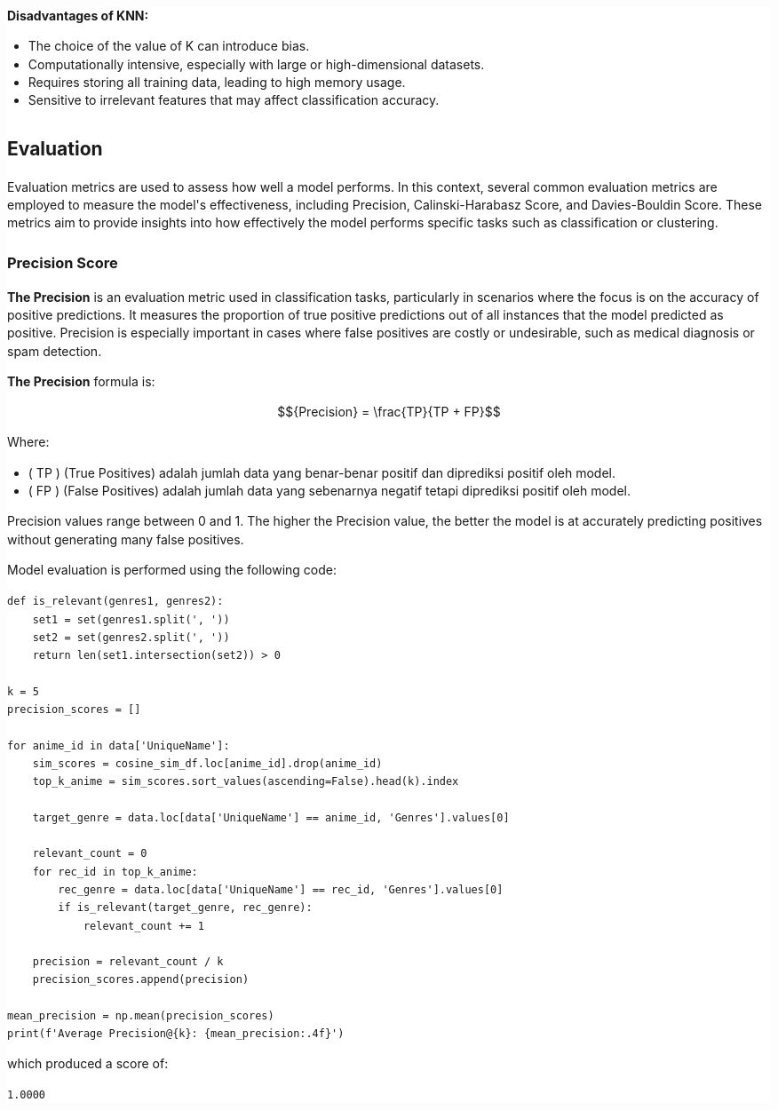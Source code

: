 **Disadvantages of KNN:**
- The choice of the value of K can introduce bias.
- Computationally intensive, especially with large or high-dimensional datasets.
- Requires storing all training data, leading to high memory usage.
- Sensitive to irrelevant features that may affect classification accuracy.

## Evaluation

Evaluation metrics are used to assess how well a model performs. In this context, several common evaluation metrics are employed to measure the model's effectiveness, including Precision, Calinski-Harabasz Score, and Davies-Bouldin Score. These metrics aim to provide insights into how effectively the model performs specific tasks such as classification or clustering.

### Precision Score
**The Precision** is an evaluation metric used in classification tasks, particularly in scenarios where the focus is on the accuracy of positive predictions. It measures the proportion of true positive predictions out of all instances that the model predicted as positive. Precision is especially important in cases where false positives are costly or undesirable, such as medical diagnosis or spam detection.

**The Precision** formula is:


$${Precision} = \frac{TP}{TP + FP}$$


Where:
- \( TP \) (True Positives) adalah jumlah data yang benar-benar positif dan diprediksi positif oleh model.
- \( FP \) (False Positives) adalah jumlah data yang sebenarnya negatif tetapi diprediksi positif oleh model.

Precision values range between 0 and 1. The higher the Precision value, the better the model is at accurately predicting positives without generating many false positives.

Model evaluation is performed using the following code:
```
def is_relevant(genres1, genres2):
    set1 = set(genres1.split(', '))
    set2 = set(genres2.split(', '))
    return len(set1.intersection(set2)) > 0

k = 5
precision_scores = []

for anime_id in data['UniqueName']:
    sim_scores = cosine_sim_df.loc[anime_id].drop(anime_id)
    top_k_anime = sim_scores.sort_values(ascending=False).head(k).index
    
    target_genre = data.loc[data['UniqueName'] == anime_id, 'Genres'].values[0]
    
    relevant_count = 0
    for rec_id in top_k_anime:
        rec_genre = data.loc[data['UniqueName'] == rec_id, 'Genres'].values[0]
        if is_relevant(target_genre, rec_genre):
            relevant_count += 1
            
    precision = relevant_count / k
    precision_scores.append(precision)

mean_precision = np.mean(precision_scores)
print(f'Average Precision@{k}: {mean_precision:.4f}')
```
which produced a score of:
```
1.0000
```